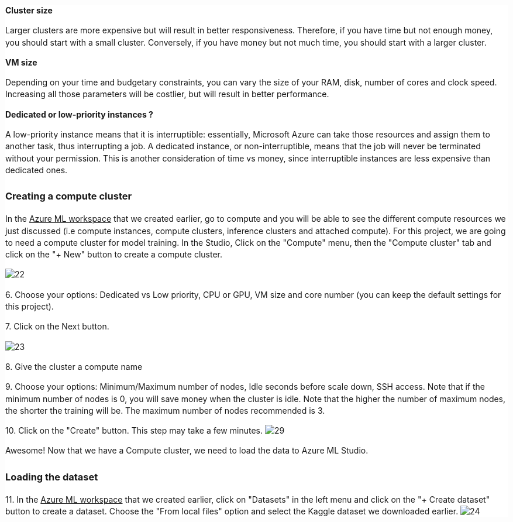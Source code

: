 **Cluster size**

Larger clusters are more expensive but will result in better responsiveness. Therefore, if you have time but not enough money, you should start with a small cluster. Conversely, if you have money but not much time, you should start with a larger cluster.

**VM size**

Depending on your time and budgetary constraints, you can vary the size of your RAM, disk, number of cores and clock speed. Increasing all those parameters will be costlier, but will result in better performance.

**Dedicated or low-priority instances ?**

A low-priority instance means that it is interruptible: essentially, Microsoft Azure can take those resources and assign them to another task, thus interrupting a job. A dedicated instance, or non-interruptible, means that the job will never be terminated without your permission.
This is another consideration of time vs money, since interruptible instances are less expensive than dedicated ones.

### Creating a compute cluster

In the [Azure ML workspace](https://ml.azure.com/) that we created earlier, go to compute and you will be able to see the different compute resources we just discussed (i.e compute instances, compute clusters, inference clusters and attached compute). For this project, we are going to need a compute cluster for model training. In the Studio, Click on the "Compute" menu, then the "Compute cluster" tab and click on the "+ New" button to create a compute cluster.

![22](../../../images/cluster-1.PNG)

6\. Choose your options: Dedicated vs Low priority, CPU or GPU, VM size and core number (you can keep the default settings for this project).

7\. Click on the Next button.

![23](../../../images/cluster-2.PNG)

8\. Give the cluster a compute name

9\. Choose your options: Minimum/Maximum number of nodes, Idle seconds before scale down, SSH access. Note that if the minimum number of nodes is 0, you will save money when the cluster is idle. Note that the higher the number of maximum nodes, the shorter the training will be. The maximum number of nodes recommended is 3.  

10\. Click on the "Create" button. This step may take a few minutes.
![29](../../../images/cluster-3.PNG)

Awesome! Now that we have a Compute cluster, we need to load the data to Azure ML Studio.

### Loading the dataset

11\. In the [Azure ML workspace](https://ml.azure.com/) that we created earlier, click on "Datasets" in the left menu and click on the "+ Create dataset" button to create a dataset. Choose the "From local files" option and select the Kaggle dataset we downloaded earlier.
![24](../../../images/dataset-1.PNG)
